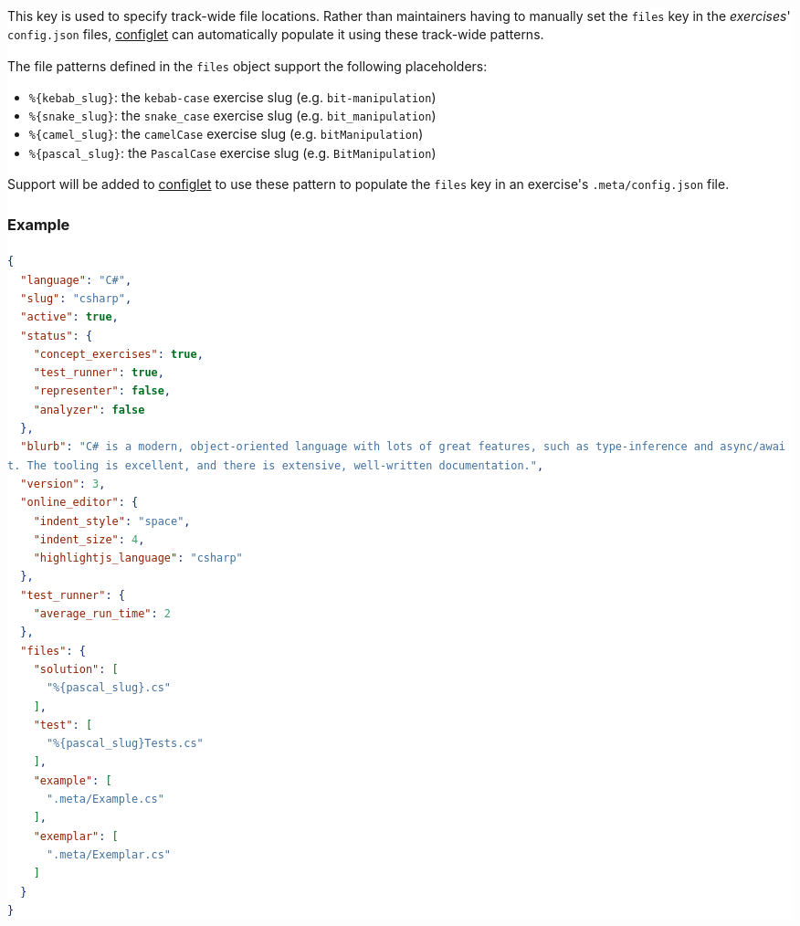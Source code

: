 This key is used to specify track-wide file locations. Rather than maintainers having to manually set the `files` key in the _exercises_' `config.json` files, [configlet](/docs/building/configlet) can automatically populate it using these track-wide patterns.

The file patterns defined in the `files` object support the following placeholders:

- `%{kebab_slug}`: the `kebab-case` exercise slug (e.g. `bit-manipulation`)
- `%{snake_slug}`: the `snake_case` exercise slug (e.g. `bit_manipulation`)
- `%{camel_slug}`: the `camelCase` exercise slug (e.g. `bitManipulation`)
- `%{pascal_slug}`: the `PascalCase` exercise slug (e.g. `BitManipulation`)

Support will be added to [configlet](/docs/building/configlet) to use these pattern to populate the `files` key in an exercise's `.meta/config.json` file.

### Example


```json
{
  "language": "C#",
  "slug": "csharp",
  "active": true,
  "status": {
    "concept_exercises": true,
    "test_runner": true,
    "representer": false,
    "analyzer": false
  },
  "blurb": "C# is a modern, object-oriented language with lots of great features, such as type-inference and async/await. The tooling is excellent, and there is extensive, well-written documentation.",
  "version": 3,
  "online_editor": {
    "indent_style": "space",
    "indent_size": 4,
    "highlightjs_language": "csharp"
  },
  "test_runner": {
    "average_run_time": 2
  },
  "files": {
    "solution": [
      "%{pascal_slug}.cs"
    ],
    "test": [
      "%{pascal_slug}Tests.cs"
    ],
    "example": [
      ".meta/Example.cs"
    ],
    "exemplar": [
      ".meta/Exemplar.cs"
    ]
  }
}
```
